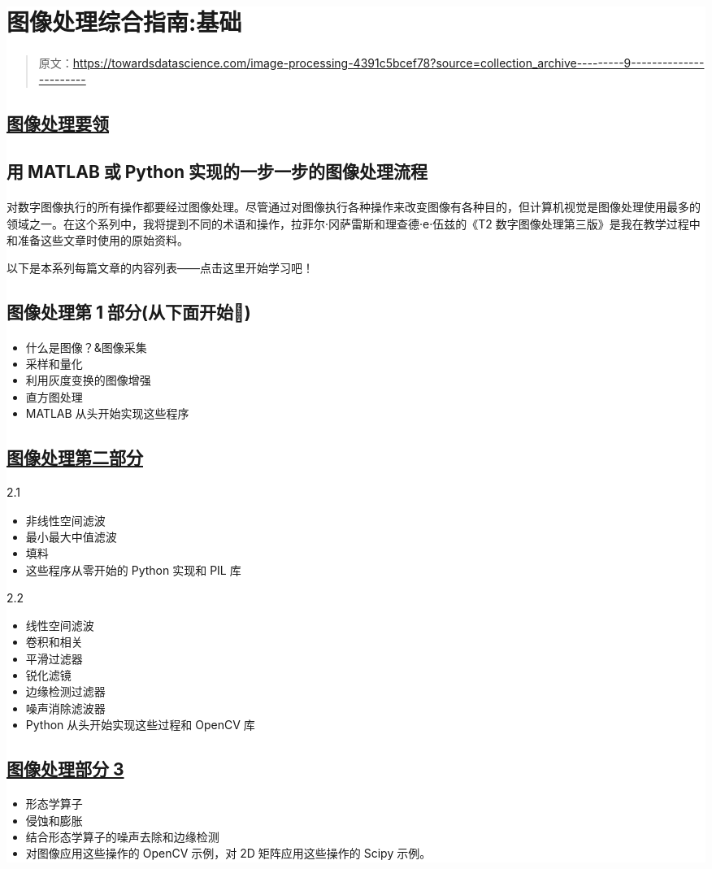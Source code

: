 # 图像处理综合指南:基础

> 原文：<https://towardsdatascience.com/image-processing-4391c5bcef78?source=collection_archive---------9----------------------->

## [图像处理要领](https://towardsdatascience.com/tagged/image-processing-projects)

## 用 MATLAB 或 Python 实现的一步一步的图像处理流程

对数字图像执行的所有操作都要经过图像处理。尽管通过对图像执行各种操作来改变图像有各种目的，但计算机视觉是图像处理使用最多的领域之一。在这个系列中，我将提到不同的术语和操作，拉菲尔·冈萨雷斯和理查德·e·伍兹的《T2 数字图像处理第三版》是我在教学过程中和准备这些文章时使用的原始资料。

以下是本系列每篇文章的内容列表——点击这里开始学习吧！

## 图像处理第 1 部分(从下面开始🏃)

*   什么是图像？&图像采集
*   采样和量化
*   利用灰度变换的图像增强
*   直方图处理
*   MATLAB 从头开始实现这些程序

## [图像处理第二部分](https://yagmurcigdemaktas.medium.com/image-processing-part-2-1fb84931364a)

2.1

*   非线性空间滤波
*   最小最大中值滤波
*   填料
*   这些程序从零开始的 Python 实现和 PIL 库

2.2

*   线性空间滤波
*   卷积和相关
*   平滑过滤器
*   锐化滤镜
*   边缘检测过滤器
*   噪声消除滤波器
*   Python 从头开始实现这些过程和 OpenCV 库

## [图像处理部分 3](https://medium.com/image-processing-part-1/image-processing-part-3-dbf103622909)

*   形态学算子
*   侵蚀和膨胀
*   结合形态学算子的噪声去除和边缘检测
*   对图像应用这些操作的 OpenCV 示例，对 2D 矩阵应用这些操作的 Scipy 示例。
